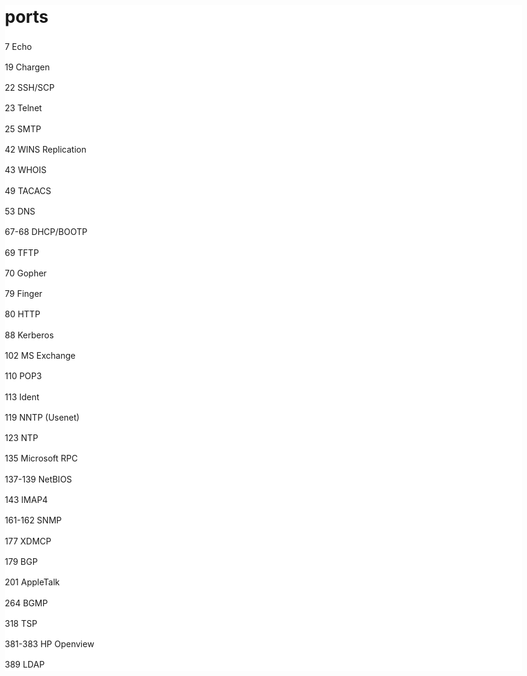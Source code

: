 # ports

7 Echo

19 Chargen

22 SSH/SCP

23 Telnet

25 SMTP

42 WINS Replication

43 WHOIS

49 TACACS

53 DNS

67-68 DHCP/BOOTP

69 TFTP

70 Gopher

79 Finger

80 HTTP

88 Kerberos

102 MS Exchange

110 POP3

113 Ident

119 NNTP (Usenet)

123 NTP

135 Microsoft RPC

137-139 NetBIOS

143 IMAP4

161-162 SNMP

177 XDMCP

179 BGP

201 AppleTalk

264 BGMP

318 TSP

381-383 HP Openview

389 LDAP
